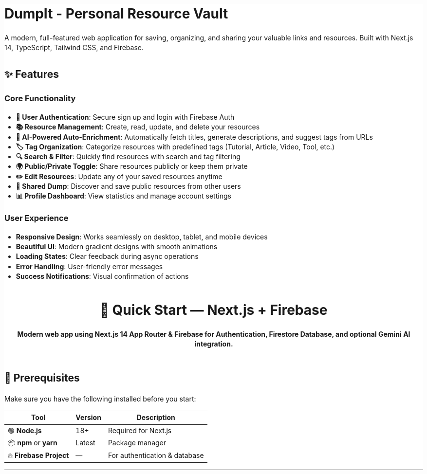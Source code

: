 # DumpIt - Personal Resource Vault

A modern, full-featured web application for saving, organizing, and sharing your valuable links and resources. Built with Next.js 14, TypeScript, Tailwind CSS, and Firebase.

## ✨ Features

### Core Functionality
- **🔐 User Authentication**: Secure sign up and login with Firebase Auth
- **📚 Resource Management**: Create, read, update, and delete your resources
- **🤖 AI-Powered Auto-Enrichment**: Automatically fetch titles, generate descriptions, and suggest tags from URLs
- **🏷️ Tag Organization**: Categorize resources with predefined tags (Tutorial, Article, Video, Tool, etc.)
- **🔍 Search & Filter**: Quickly find resources with search and tag filtering
- **🌍 Public/Private Toggle**: Share resources publicly or keep them private
- **✏️ Edit Resources**: Update any of your saved resources anytime
- **👥 Shared Dump**: Discover and save public resources from other users
- **📊 Profile Dashboard**: View statistics and manage account settings

### User Experience
- **Responsive Design**: Works seamlessly on desktop, tablet, and mobile devices
- **Beautiful UI**: Modern gradient designs with smooth animations
- **Loading States**: Clear feedback during async operations
- **Error Handling**: User-friendly error messages
- **Success Notifications**: Visual confirmation of actions




<h1 align="center">🚀 Quick Start — Next.js + Firebase</h1>

<p align="center">
  <b>Modern web app using Next.js 14 App Router & Firebase for Authentication, Firestore Database, and optional Gemini AI integration.</b>
</p>

---

## 🧾 **Prerequisites**

Make sure you have the following installed before you start:

| Tool                    | Version | Description                   |
| ----------------------- | ------- | ----------------------------- |
| 🟢 **Node.js**          | 18+     | Required for Next.js          |
| 📦 **npm** or **yarn**  | Latest  | Package manager               |
| 🔥 **Firebase Project** | —       | For authentication & database |

---
